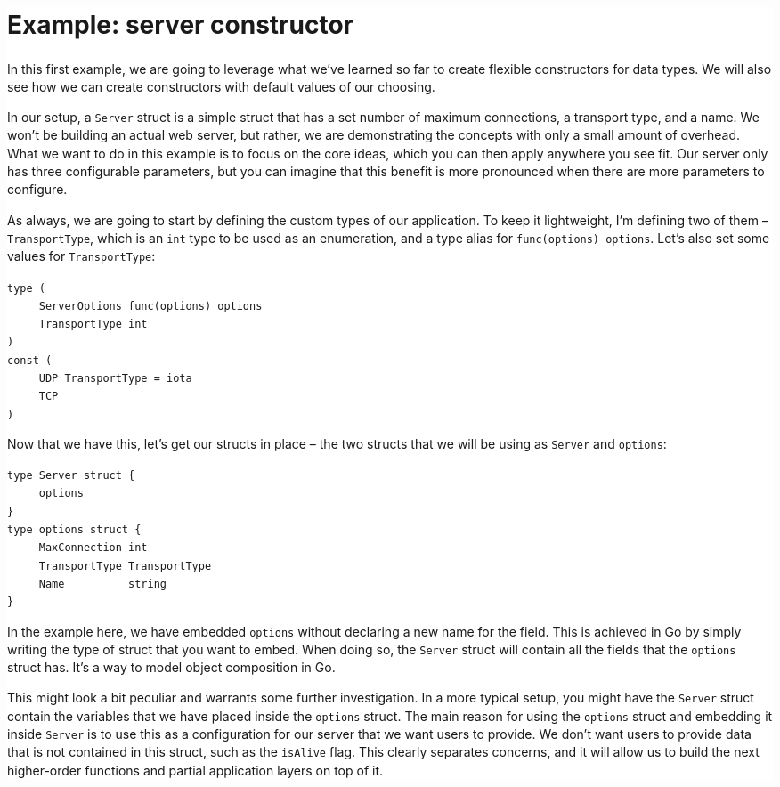 # Example: server constructor

In this first example, we are going to leverage what we’ve learned so far to create flexible constructors for data types. We will also see how we can create constructors with default values of our choosing.

In our setup, a `Server` struct is a simple struct that has a set number of maximum connections, a transport type, and a name. We won’t be building an actual web server, but rather, we are demonstrating the concepts with only a small amount of overhead. What we want to do in this example is to focus on the core ideas, which you can then apply anywhere you see fit. Our server only has three configurable parameters, but you can imagine that this benefit is more pronounced when there are more parameters to configure.

As always, we are going to start by defining the custom types of our application. To keep it lightweight, I’m defining two of them – `TransportType`, which is an `int` type to be used as an enumeration, and a type alias for `func(options) options`. Let’s also set some values for `TransportType`:

```markup
type (
     ServerOptions func(options) options
     TransportType int
)
const (
     UDP TransportType = iota
     TCP
)
```

Now that we have this, let’s get our structs in place – the two structs that we will be using as `Server` and `options`:

```markup
type Server struct {
     options
}
type options struct {
     MaxConnection int
     TransportType TransportType
     Name          string
}
```

In the example here, we have embedded `options` without declaring a new name for the field. This is achieved in Go by simply writing the type of struct that you want to embed. When doing so, the `Server` struct will contain all the fields that the `options` struct has. It’s a way to model object composition in Go.

This might look a bit peculiar and warrants some further investigation. In a more typical setup, you might have the `Server` struct contain the variables that we have placed inside the `options` struct. The main reason for using the `options` struct and embedding it inside `Server` is to use this as a configuration for our server that we want users to provide. We don’t want users to provide data that is not contained in this struct, such as the `isAlive` flag. This clearly separates concerns, and it will allow us to build the next higher-order functions and partial application layers on top of it.

